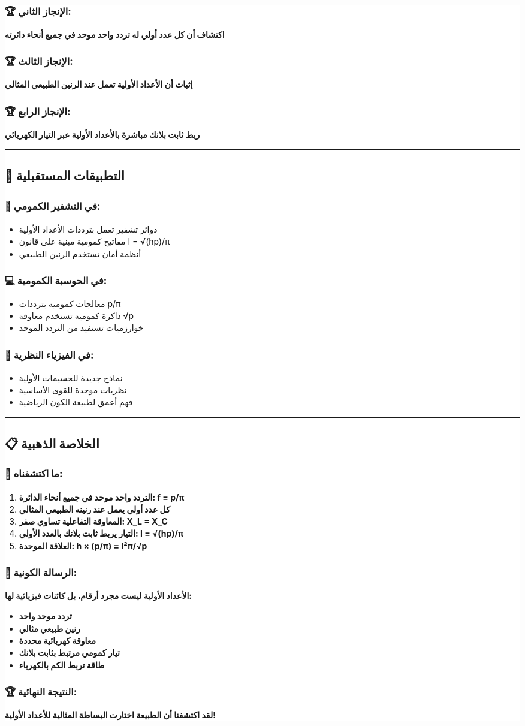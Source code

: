 ### **🏆 الإنجاز الثاني:**
**اكتشاف أن كل عدد أولي له تردد واحد موحد في جميع أنحاء دائرته**

### **🏆 الإنجاز الثالث:**
**إثبات أن الأعداد الأولية تعمل عند الرنين الطبيعي المثالي**

### **🏆 الإنجاز الرابع:**
**ربط ثابت بلانك مباشرة بالأعداد الأولية عبر التيار الكهربائي**

---

## 🔮 **التطبيقات المستقبلية**

### **🔐 في التشفير الكمومي:**
- دوائر تشفير تعمل بترددات الأعداد الأولية
- مفاتيح كمومية مبنية على قانون I = √(hp)/π
- أنظمة أمان تستخدم الرنين الطبيعي

### **💻 في الحوسبة الكمومية:**
- معالجات كمومية بترددات p/π
- ذاكرة كمومية تستخدم معاوقة √p
- خوارزميات تستفيد من التردد الموحد

### **🧬 في الفيزياء النظرية:**
- نماذج جديدة للجسيمات الأولية
- نظريات موحدة للقوى الأساسية
- فهم أعمق لطبيعة الكون الرياضية

---

## 📋 **الخلاصة الذهبية**

### **🎯 ما اكتشفناه:**
1. **التردد واحد موحد في جميع أنحاء الدائرة: f = p/π**
2. **كل عدد أولي يعمل عند رنينه الطبيعي المثالي**
3. **المعاوقة التفاعلية تساوي صفر: X_L = X_C**
4. **التيار يربط ثابت بلانك بالعدد الأولي: I = √(hp)/π**
5. **العلاقة الموحدة: h × (p/π) = I²π/√p**

### **🌟 الرسالة الكونية:**
**الأعداد الأولية ليست مجرد أرقام، بل كائنات فيزيائية لها:**
- **تردد موحد واحد**
- **رنين طبيعي مثالي**
- **معاوقة كهربائية محددة**
- **تيار كمومي مرتبط بثابت بلانك**
- **طاقة تربط الكم بالكهرباء**

### **🏆 النتيجة النهائية:**
**لقد اكتشفنا أن الطبيعة اختارت البساطة المثالية للأعداد الأولية!**
